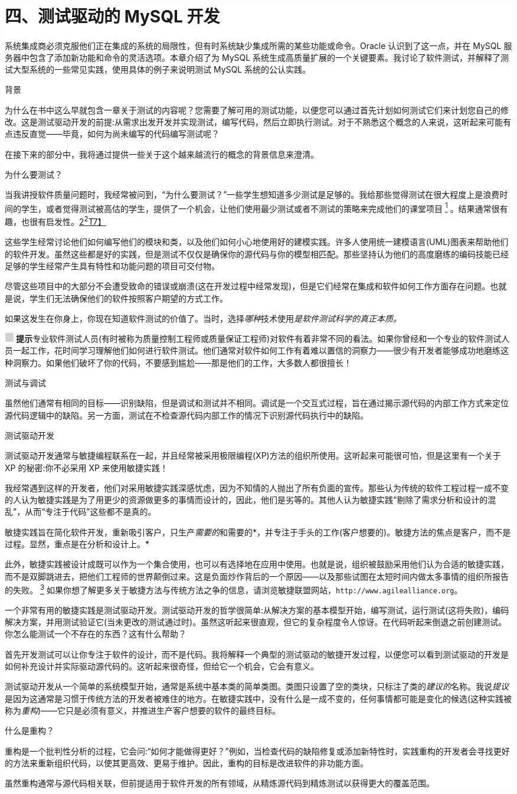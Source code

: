 # 四、测试驱动的 MySQL 开发

系统集成商必须克服他们正在集成的系统的局限性，但有时系统缺少集成所需的某些功能或命令。Oracle 认识到了这一点，并在 MySQL 服务器中包含了添加新功能和命令的灵活选项。本章介绍了为 MySQL 系统生成高质量扩展的一个关键要素。我讨论了软件测试，并解释了测试大型系统的一些常见实践，使用具体的例子来说明测试 MySQL 系统的公认实践。

背景

为什么在书中这么早就包含一章关于测试的内容呢？您需要了解可用的测试功能，以便您可以通过首先计划如何测试它们来计划您自己的修改。这是测试驱动开发的前提:从需求出发开发并实现测试，编写代码，然后立即执行测试。对于不熟悉这个概念的人来说，这听起来可能有点违反直觉——毕竟，如何为尚未编写的代码编写测试呢？

在接下来的部分中，我将通过提供一些关于这个越来越流行的概念的背景信息来澄清。

为什么要测试？

当我讲授软件质量问题时，我经常被问到，“为什么要测试？”一些学生想知道多少测试是足够的。我给那些觉得测试在很大程度上是浪费时间的学生，或者觉得测试被高估的学生，提供了一个机会，让他们使用最少测试或者不测试的策略来完成他们的课堂项目 [<sup>1</sup>](#Fn1) 。结果通常很有趣，也很有启发性。[2<sup>2</sup>T7】](#Fn2)

这些学生经常讨论他们如何编写他们的模块和类，以及他们如何小心地使用好的建模实践。许多人使用统一建模语言(UML)图表来帮助他们的软件开发。虽然这些都是好的实践，但是测试不仅仅是确保你的源代码与你的模型相匹配。那些坚持认为他们的高度磨练的编码技能已经足够的学生经常产生具有特性和功能问题的项目可交付物。

尽管这些项目中的大部分不会遭受致命的错误或崩溃(这在开发过程中经常发现)，但是它们经常在集成和软件如何工作方面存在问题。也就是说，学生们无法确保他们的软件按照客户期望的方式工作。

如果这发生在你身上，你现在知道软件测试的价值了。当时，选择*哪种*技术使用*是软件测试科学的真正本质。*

![image](img/sq.jpg) **提示**专业软件测试人员(有时被称为质量控制工程师或质量保证工程师)对软件有着非常不同的看法。如果你曾经和一个专业的软件测试人员一起工作，花时间学习理解他们如何进行软件测试。他们通常对软件如何工作有着难以置信的洞察力——很少有开发者能够成功地磨练这种洞察力。如果他们破坏了你的代码，不要感到尴尬——那是他们的工作，大多数人都很擅长！

测试与调试

虽然他们通常有相同的目标——识别缺陷，但是调试和测试并不相同。调试是一个交互式过程，旨在通过揭示源代码的内部工作方式来定位源代码逻辑中的缺陷。另一方面，测试在不检查源代码内部工作的情况下识别源代码执行中的缺陷。

测试驱动开发

测试驱动开发通常与敏捷编程联系在一起，并且经常被采用极限编程(XP)方法的组织所使用。这听起来可能很可怕，但是这里有一个关于 XP 的秘密:你不必采用 XP 来使用敏捷实践！

我经常遇到这样的开发者，他们对采用敏捷实践深感忧虑，因为不知情的人抛出了所有负面的宣传。那些认为传统的软件工程过程一成不变的人认为敏捷实践是为了用更少的资源做更多的事情而设计的，因此，他们是劣等的。其他人认为敏捷实践“剔除了需求分析和设计的混乱”，从而“专注于代码”这些都不是真的。

敏捷实践旨在简化软件开发，重新吸引客户，只生产*需要的*和需要的*，并专注于手头的工作(客户想要的)。敏捷方法的焦点是客户，而不是过程。显然，重点是在分析和设计上。*

此外，敏捷实践被设计成既可以作为一个集合使用，也可以有选择地在应用中使用。也就是说，组织被鼓励采用他们认为合适的敏捷实践，而不是双脚跳进去，把他们工程师的世界颠倒过来。这是负面炒作背后的一个原因——以及那些试图在太短时间内做太多事情的组织所报告的失败。 [<sup>3</sup>](#Fn3) 如果你想了解更多关于敏捷方法与传统方法之争的信息，请浏览敏捷联盟网站，`http://www.agilealliance.org`。

一个非常有用的敏捷实践是测试驱动开发。测试驱动开发的哲学很简单:从解决方案的基本模型开始，编写测试，运行测试(这将失败)，编码解决方案，并用测试验证它(当未更改的测试通过时)。虽然这听起来很直观，但它的复杂程度令人惊讶。在代码听起来倒退之前创建测试。你怎么能测试一个不存在的东西？这有什么帮助？

首先开发测试可以让你专注于软件的设计，而不是代码。我将解释一个典型的测试驱动的敏捷开发过程，以便您可以看到测试驱动的开发是如何补充设计并实际驱动源代码的。这听起来很奇怪，但给它一个机会，它会有意义。

测试驱动开发从一个简单的系统模型开始，通常是系统中基本类的简单类图。类图只设置了空的类块，只标注了类的*建议的*名称。我说*提议*是因为这通常是习惯于传统方法的开发者被难住的地方。在敏捷实践中，没有什么是一成不变的，任何事情都可能是变化的候选(这种实践被称为*重构*)——它只是必须有意义，并推进生产客户想要的软件的最终目标。

什么是重构？

重构是一个批判性分析的过程，它会问:“如何才能做得更好？”例如，当检查代码的缺陷修复或添加新特性时，实践重构的开发者会寻找更好的方法来重新组织代码，以使其更高效、更易于维护。因此，重构的目标是改进软件的非功能方面。

虽然重构通常与源代码相关联，但前提适用于软件开发的所有领域，从精炼源代码到精炼测试以获得更大的覆盖范围。
